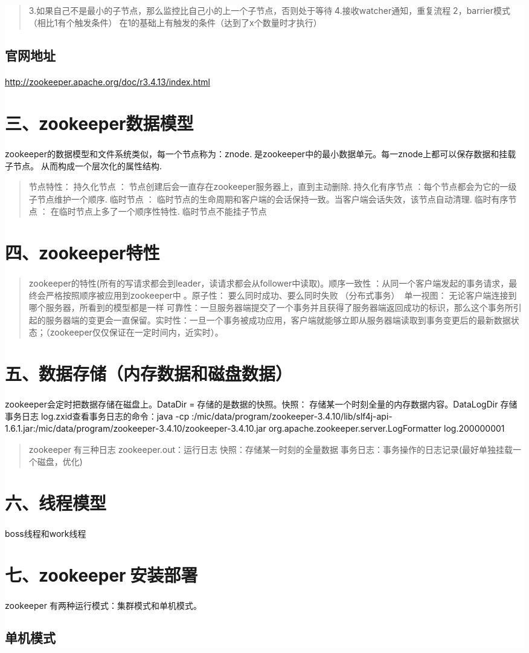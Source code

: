 >   3.如果自己不是最小的子节点，那么监控比自己小的上一个子节点，否则处于等待
>   4.接收watcher通知，重复流程
>   2，barrier模式（相比1有个触发条件）
>   在1的基础上有触发的条件（达到了x个数量时才执行）

## 官网地址

http://zookeeper.apache.org/doc/r3.4.13/index.html

# 三、zookeeper数据模型

zookeeper的数据模型和文件系统类似，每一个节点称为：znode.  是zookeeper中的最小数据单元。每一znode上都可以保存数据和挂载子节点。 从而构成一个层次化的属性结构.

> 节点特性：
> 持久化节点  ： 节点创建后会一直存在zookeeper服务器上，直到主动删除.
> 持久化有序节点 ：每个节点都会为它的一级子节点维护一个顺序.
> 临时节点 ： 临时节点的生命周期和客户端的会话保持一致。当客户端会话失效，该节点自动清理.
> 临时有序节点 ： 在临时节点上多了一个顺序性特性.
> 临时节点不能挂子节点

# 四、zookeeper特性

> zookeeper的特性(所有的写请求都会到leader，读请求都会从follower中读取)。
> ​	顺序一致性 ：从同一个客户端发起的事务请求，最终会严格按照顺序被应用到zookeeper中 。
> ​	原子性： 要么同时成功、要么同时失败 （分布式事务）
> ​	单一视图： 无论客户端连接到哪个服务器，所看到的模型都是一样
> ​	可靠性：一旦服务器端提交了一个事务并且获得了服务器端返回成功的标识，那么这个事务所引起的服务器端的变更会一直保留。
> ​	实时性：一旦一个事务被成功应用，客户端就能够立即从服务器端读取到事务变更后的最新数据状态；（zookeeper仅仅保证在一定时间内，近实时）。

# 五、数据存储（内存数据和磁盘数据）

zookeeper会定时把数据存储在磁盘上。DataDir = 存储的是数据的快照。快照： 存储某一个时刻全量的内存数据内容。DataLogDir 存储事务日志
log.zxid查看事务日志的命令：java -cp :/mic/data/program/zookeeper-3.4.10/lib/slf4j-api-1.6.1.jar:/mic/data/program/zookeeper-3.4.10/zookeeper-3.4.10.jar org.apache.zookeeper.server.LogFormatter log.200000001

> zookeeper 有三种日志
> zookeeper.out：运行日志
> 快照：存储某一时刻的全量数据
> 事务日志：事务操作的日志记录(最好单独挂载一个磁盘，优化)

# 六、线程模型

boss线程和work线程

# 七、zookeeper 安装部署

zookeeper 有两种运行模式：集群模式和单机模式。

## 单机模式
